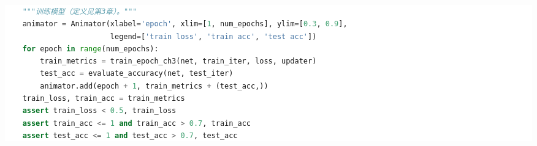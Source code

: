 ```python
    """训练模型（定义见第3章）。"""
    animator = Animator(xlabel='epoch', xlim=[1, num_epochs], ylim=[0.3, 0.9],
                        legend=['train loss', 'train acc', 'test acc'])
    for epoch in range(num_epochs):
        train_metrics = train_epoch_ch3(net, train_iter, loss, updater)
        test_acc = evaluate_accuracy(net, test_iter)
        animator.add(epoch + 1, train_metrics + (test_acc,))
    train_loss, train_acc = train_metrics
    assert train_loss < 0.5, train_loss
    assert train_acc <= 1 and train_acc > 0.7, train_acc
    assert test_acc <= 1 and test_acc > 0.7, test_acc
```

